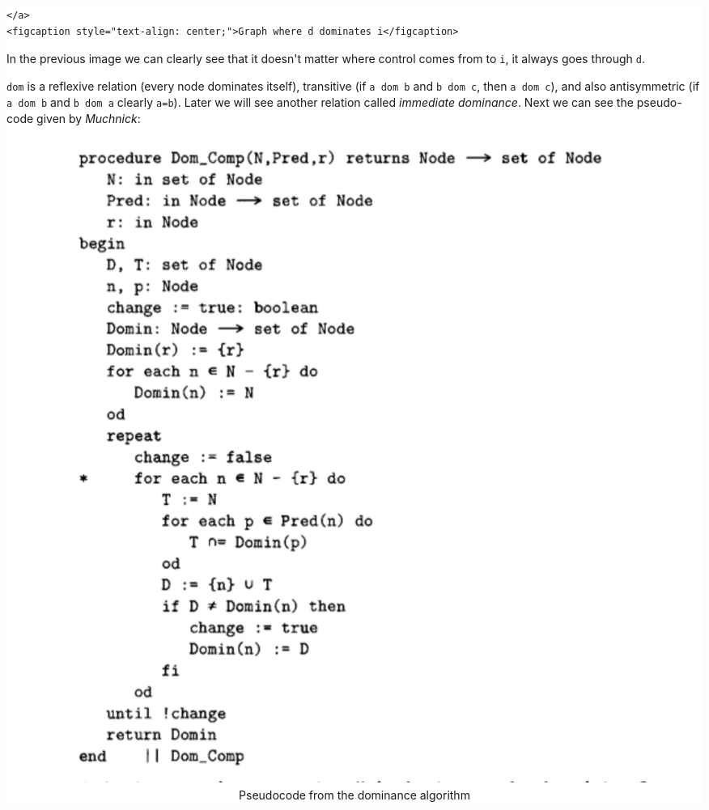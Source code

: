     </a>
    <figcaption style="text-align: center;">Graph where d dominates i</figcaption>
</figure>

In the previous image we can clearly see that it doesn't matter where control comes from to `i`, it always goes through `d`.

`dom` is a reflexive relation (every node dominates itself), transitive (if `a dom b` and `b dom c`, then `a dom c`), and also antisymmetric (if `a dom b` and `b dom a` clearly `a=b`). Later we will see another relation called *immediate dominance*. Next we can see the pseudo-code given by *Muchnick*:

<figure style="text-align: center;">
    <a href="/assets/images/kunai_ir/dom_pseudocode.png">
        <img src="/assets/images/kunai_ir/dom_pseudocode.png">
    </a>
    <figcaption style="text-align: center;">Pseudocode from the dominance algorithm</figcaption>
</figure>
